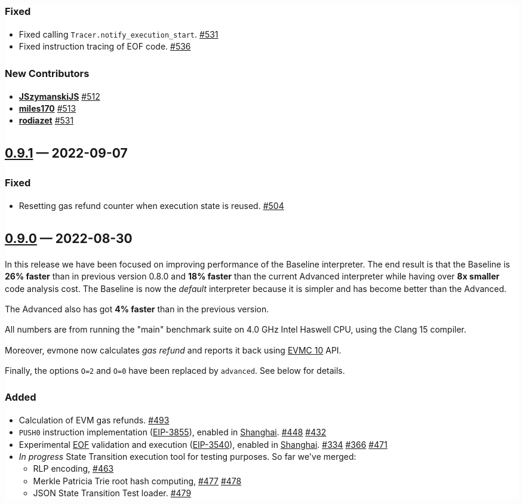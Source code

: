 ### Fixed

- Fixed calling `Tracer.notify_execution_start`.
  [#531](https://github.com/ethereum/evmone/pull/531)
- Fixed instruction tracing of EOF code.
  [#536](https://github.com/ethereum/evmone/pull/536)

### New Contributors

- **[JSzymanskiJS](https://github.com/ethereum/evmone/commits?author=JSzymanskiJS)**
  [#512](https://github.com/ethereum/evmone/pull/512)
- **[miles170](https://github.com/ethereum/evmone/commits?author=miles170)**
  [#513](https://github.com/ethereum/evmone/pull/513)
- **[rodiazet](https://github.com/ethereum/evmone/commits?author=rodiazet)**
  [#531](https://github.com/ethereum/evmone/pull/531)


## [0.9.1] — 2022-09-07

### Fixed

- Resetting gas refund counter when execution state is reused. 
  [#504](https://github.com/ethereum/evmone/pull/504)


## [0.9.0] — 2022-08-30

In this release we have been focused on improving performance of the Baseline interpreter.
The end result is that the Baseline is **26% faster** than in previous version 0.8.0
and **18% faster** than the current Advanced interpreter while having
over **8x smaller** code analysis cost. The Baseline is now the _default_ interpreter because 
it is simpler and has become better than the Advanced.

The Advanced also has got **4% faster** than in the previous version.

All numbers are from running the "main" benchmark suite
on 4.0 GHz Intel Haswell CPU, using the Clang 15 compiler.

Moreover, evmone now calculates _gas refund_ and reports it back using [EVMC 10][EVMC 10.0.0] API.

Finally, the options `O=2` and `O=0` have been replaced by `advanced`. See below for details.

### Added

- Calculation of EVM gas refunds.
  [#493](https://github.com/ethereum/evmone/pull/493)
- `PUSH0` instruction implementation ([EIP-3855]), enabled in [Shanghai].
  [#448](https://github.com/ethereum/evmone/pull/448)
  [#432](https://github.com/ethereum/evmone/pull/432)
- Experimental [EOF] validation and execution ([EIP-3540]), enabled in [Shanghai].
  [#334](https://github.com/ethereum/evmone/pull/334)
  [#366](https://github.com/ethereum/evmone/pull/366)
  [#471](https://github.com/ethereum/evmone/pull/471)
- _In progress_ State Transition execution tool for testing purposes. So far we've merged:
  - RLP encoding,
    [#463](https://github.com/ethereum/evmone/pull/463)
  - Merkle Patricia Trie root hash computing,
    [#477](https://github.com/ethereum/evmone/pull/477)
    [#478](https://github.com/ethereum/evmone/pull/478)
  - JSON State Transition Test loader.
    [#479](https://github.com/ethereum/evmone/pull/479)


[0.18.0]: https://github.com/ethereum/evmone/releases/tag/v0.18.0
[0.17.0]: https://github.com/ethereum/evmone/releases/tag/v0.17.0
[0.16.0]: https://github.com/ethereum/evmone/releases/tag/v0.16.0
[0.15.0]: https://github.com/ethereum/evmone/releases/tag/v0.15.0
[0.14.1]: https://github.com/ethereum/evmone/releases/tag/v0.14.1
[0.14.0]: https://github.com/ethereum/evmone/releases/tag/v0.14.0
[0.13.0]: https://github.com/ethereum/evmone/releases/tag/v0.13.0
[0.12.0]: https://github.com/ethereum/evmone/releases/tag/v0.12.0
[0.11.0]: https://github.com/ethereum/evmone/releases/tag/v0.11.0
[0.10.0]: https://github.com/ethereum/evmone/releases/tag/v0.10.0
[0.9.1]: https://github.com/ethereum/evmone/releases/tag/v0.9.1
[0.9.0]: https://github.com/ethereum/evmone/releases/tag/v0.9.0
[0.8.2]: https://github.com/ethereum/evmone/releases/tag/v0.8.2
[0.8.1]: https://github.com/ethereum/evmone/releases/tag/v0.8.1
[0.8.0]: https://github.com/ethereum/evmone/releases/tag/v0.8.0
[0.7.0]: https://github.com/ethereum/evmone/releases/tag/v0.7.0
[0.6.0]: https://github.com/ethereum/evmone/releases/tag/v0.6.0
[0.5.0]: https://github.com/ethereum/evmone/releases/tag/v0.5.0
[0.4.1]: https://github.com/ethereum/evmone/releases/tag/v0.4.1
[0.4.0]: https://github.com/ethereum/evmone/releases/tag/v0.4.0
[0.3.0]: https://github.com/ethereum/evmone/releases/tag/v0.3.0
[0.2.0]: https://github.com/ethereum/evmone/releases/tag/v0.2.0
[0.1.1]: https://github.com/ethereum/evmone/releases/tag/v0.1.1
[0.1.0]: https://github.com/ethereum/evmone/releases/tag/v0.1.0
[EIP-170]: https://eips.ethereum.org/EIPS/eip-170
[EIP-663]: https://eips.ethereum.org/EIPS/eip-663
[EIP-1153]: https://eips.ethereum.org/EIPS/eip-1153
[EIP-1884]: https://eips.ethereum.org/EIPS/eip-1884
[EIP-1344]: https://eips.ethereum.org/EIPS/eip-1344
[EIP-2200]: https://eips.ethereum.org/EIPS/eip-2200
[EIP-2537]: https://eips.ethereum.org/EIPS/eip-2537
[EIP-2929]: https://eips.ethereum.org/EIPS/eip-2929
[EIP-2935]: https://eips.ethereum.org/EIPS/eip-2935
[EIP-3155]: https://eips.ethereum.org/EIPS/eip-3155
[EIP-3198]: https://eips.ethereum.org/EIPS/eip-3198
[EIP-3540]: https://eips.ethereum.org/EIPS/eip-3540
[EIP-3651]: https://eips.ethereum.org/EIPS/eip-3651
[EIP-3670]: https://eips.ethereum.org/EIPS/eip-3670
[EIP-3855]: https://eips.ethereum.org/EIPS/eip-3855
[EIP-3860]: https://eips.ethereum.org/EIPS/eip-3860
[EIP-4200]: https://eips.ethereum.org/EIPS/eip-4200
[EIP-4750]: https://eips.ethereum.org/EIPS/eip-4750
[EIP-4788]: https://eips.ethereum.org/EIPS/eip-4788
[EIP-4844]: https://eips.ethereum.org/EIPS/eip-4844
[EIP-4895]: https://eips.ethereum.org/EIPS/eip-4895
[EIP-5450]: https://eips.ethereum.org/EIPS/eip-5450
[EIP-5656]: https://eips.ethereum.org/EIPS/eip-5656
[EIP-6780]: https://eips.ethereum.org/EIPS/eip-6780
[EIP-6110]: https://eips.ethereum.org/EIPS/eip-6110
[EIP-7002]: https://eips.ethereum.org/EIPS/eip-7002
[EIP-7251]: https://eips.ethereum.org/EIPS/eip-7251
[EIP-7516]: https://eips.ethereum.org/EIPS/eip-7516
[EIP-7623]: https://eips.ethereum.org/EIPS/eip-7623
[EIP-7610]: https://eips.ethereum.org/EIPS/eip-7610
[EIP-7685]: https://eips.ethereum.org/EIPS/eip-7685
[EIP-7691]: https://eips.ethereum.org/EIPS/eip-7691
[EIP-7692]: https://eips.ethereum.org/EIPS/eip-7692
[EIP-7702]: https://eips.ethereum.org/EIPS/eip-7702
[EIP-7594]: https://eips.ethereum.org/EIPS/eip-7594
[EIP-7823]: https://eips.ethereum.org/EIPS/eip-7823
[EIP-7825]: https://eips.ethereum.org/EIPS/eip-7825
[EIP-7873]: https://eips.ethereum.org/EIPS/eip-7873
[EIP-7883]: https://eips.ethereum.org/EIPS/eip-7883
[EIP-7892]: https://eips.ethereum.org/EIPS/eip-7892
[EIP-7918]: https://eips.ethereum.org/EIPS/eip-7918
[EIP-7934]: https://eips.ethereum.org/EIPS/eip-7934
[EIP-7939]: https://eips.ethereum.org/EIPS/eip-7939
[EIP-7951]: https://eips.ethereum.org/EIPS/eip-7951
[Spurious Dragon]: https://eips.ethereum.org/EIPS/eip-607
[Petersburg]: https://eips.ethereum.org/EIPS/eip-1716
[Istanbul]: https://eips.ethereum.org/EIPS/eip-1679
[Berlin]: https://github.com/ethereum/execution-specs/blob/master/network-upgrades/mainnet-upgrades/berlin.md
[London]: https://github.com/ethereum/execution-specs/blob/master/network-upgrades/mainnet-upgrades/london.md
[Shanghai]: https://github.com/ethereum/execution-specs/blob/master/network-upgrades/mainnet-upgrades/shanghai.md
[Cancun]: https://github.com/ethereum/execution-specs/blob/master/network-upgrades/mainnet-upgrades/cancun.md
[Prague]: https://eips.ethereum.org/EIPS/eip-7600
[Osaka]: https://eips.ethereum.org/EIPS/eip-7607
[EVMC]: https://github.com/ethereum/evmc
[EVMC 12.1.0]: https://github.com/ethereum/evmc/releases/tag/v12.1.0
[EVMC 12.0.0]: https://github.com/ethereum/evmc/releases/tag/v12.0.0
[EVMC 11.0.1]: https://github.com/ethereum/evmc/releases/tag/v11.0.1
[EVMC 10.1.0]: https://github.com/ethereum/evmc/releases/tag/v10.1.0
[EVMC 10.0.0]: https://github.com/ethereum/evmc/releases/tag/v10.0.0
[EVMC 9.0.0]: https://github.com/ethereum/evmc/releases/tag/v9.0.0
[EVMC 8.0.0]: https://github.com/ethereum/evmc/releases/tag/v8.0.0
[EVMC 7.5.0]: https://github.com/ethereum/evmc/releases/tag/v7.5.0
[EVMC 7.4.0]: https://github.com/ethereum/evmc/releases/tag/v7.4.0
[EVMC 7.1.0]: https://github.com/ethereum/evmc/releases/tag/v7.1.0
[EVMC 7.0.0]: https://github.com/ethereum/evmc/releases/tag/v7.0.0
[intx]: https://github.com/chfast/intx
[intx 0.12.1]: https://github.com/chfast/intx/releases/tag/v0.12.1
[intx 0.11.0]: https://github.com/chfast/intx/releases/tag/v0.11.0
[intx 0.10.1]: https://github.com/chfast/intx/releases/tag/v0.10.1
[intx 0.10.0]: https://github.com/chfast/intx/releases/tag/v0.10.0
[intx 0.8.0]: https://github.com/chfast/intx/releases/tag/v0.8.0
[intx 0.6.0]: https://github.com/chfast/intx/releases/tag/v0.6.0
[intx 0.5.0]: https://github.com/chfast/intx/releases/tag/v0.5.0
[ethash]: https://github.com/chfast/ethash
[ethash 1.1.0]: https://github.com/chfast/ethash/releases/tag/v1.1.0
[ethash 1.0.0]: https://github.com/chfast/ethash/releases/tag/v1.0.0
[ethash 0.7.0]: https://github.com/chfast/ethash/releases/tag/v0.7.0
[ethereum/tests]: https://github.com/ethereum/tests
[Ethereum Execution Tests]: https://github.com/ethereum/tests
[tests 14.0]: https://github.com/ethereum/tests/releases/tag/v14.0
[tests 13]: https://github.com/ethereum/tests/releases/tag/v13
[tests 12.2]: https://github.com/ethereum/tests/releases/tag/v12.2
[tests 9.0.2]: https://github.com/ethereum/tests/releases/tag/9.0.2
[tests 8.0.4]: https://github.com/ethereum/tests/releases/tag/8.0.4
[Execution Spec Tests]: https://github.com/ethereum/execution-spec-tests
[Execution Spec Tests 5.3.0]: https://github.com/ethereum/execution-spec-tests/releases/tag/v5.3.0
[Execution Spec Tests 3.0.0]: https://github.com/ethereum/execution-spec-tests/releases/tag/v3.0.0
[Execution Spec Tests 1.0.6]: https://github.com/ethereum/execution-spec-tests/releases/tag/v1.0.6
[Aleth]: https://github.com/ethereum/aleth
[Blockchain Tests]: https://ethereum-tests.readthedocs.io/en/latest/blockchain-ref.html
[evm-benchmarks]: https://github.com/ipsilon/evm-benchmarks
[EVMMAX]: https://github.com/ethereum/EIPs/pull/6601
[EOF]: https://notes.ethereum.org/@ipsilon/evm-object-format-overview
[EOF spec]: https://github.com/ipsilon/eof/blob/main/spec/eof.md
[goevmlab]: https://github.com/holiman/goevmlab
[retesteth]: https://github.com/ethereum/retesteth
[Silkworm]: https://github.com/torquem-ch/silkworm
[t8n]: https://ethereum-tests.readthedocs.io/en/develop/t8ntool-ref.html
[blst]: https://github.com/supranational/blst
[Keep a Changelog]: https://keepachangelog.com/en/1.1.0/
[Semantic Versioning]: https://semver.org/spec/v2.0.0.html